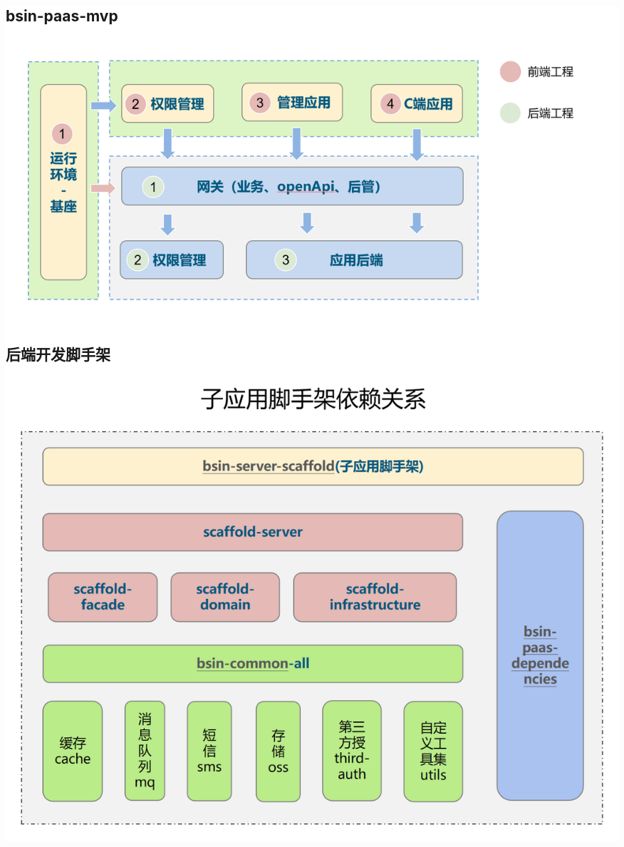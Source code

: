 ## bsin-paas-mvp
![avatar](./doc/images/sys/bsin-paas-mvp.png)

## 后端开发脚手架
![avatar](./doc/images/sys/后端开发脚手架.png)
